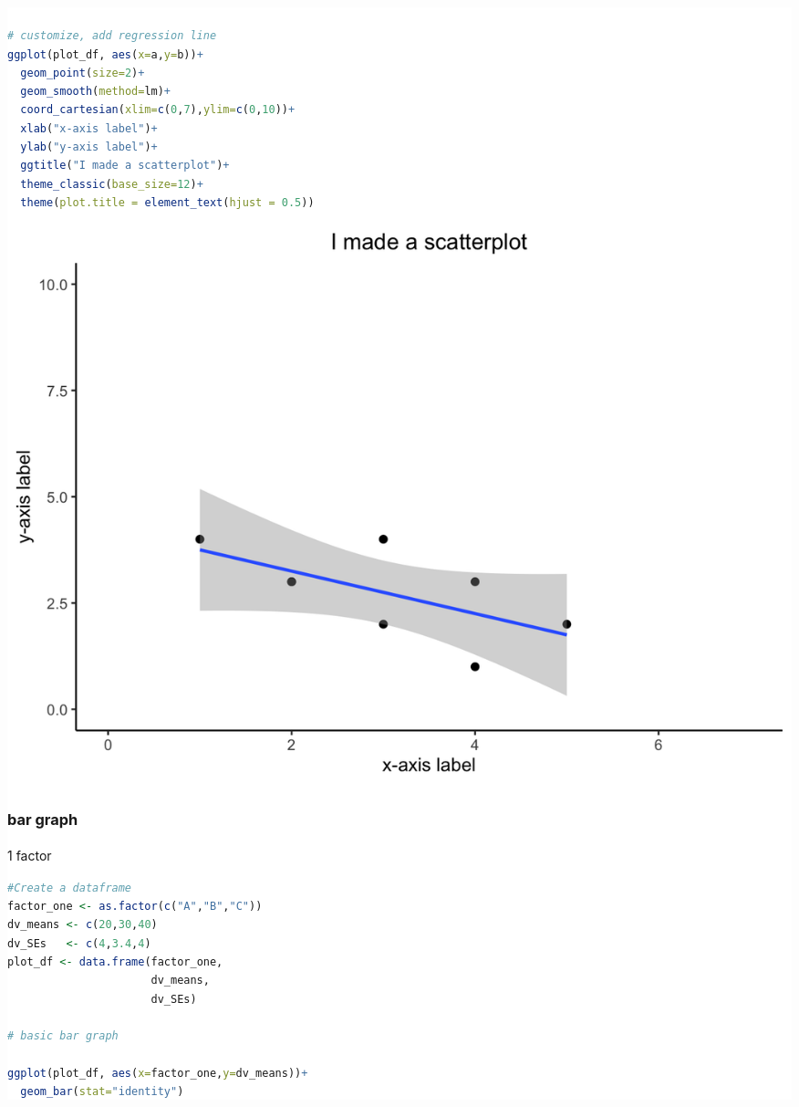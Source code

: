 ```r

# customize, add regression line
ggplot(plot_df, aes(x=a,y=b))+
  geom_point(size=2)+
  geom_smooth(method=lm)+
  coord_cartesian(xlim=c(0,7),ylim=c(0,10))+
  xlab("x-axis label")+
  ylab("y-axis label")+
  ggtitle("I made a scatterplot")+
  theme_classic(base_size=12)+
  theme(plot.title = element_text(hjust = 0.5))
```

<img src="GS_R_Reference_files/figure-html/unnamed-chunk-64-2.png" width="100%" />

### bar graph

1 factor


```r
#Create a dataframe
factor_one <- as.factor(c("A","B","C"))
dv_means <- c(20,30,40)
dv_SEs   <- c(4,3.4,4)
plot_df <- data.frame(factor_one,
                      dv_means,
                      dv_SEs)

# basic bar graph

ggplot(plot_df, aes(x=factor_one,y=dv_means))+
  geom_bar(stat="identity")
```